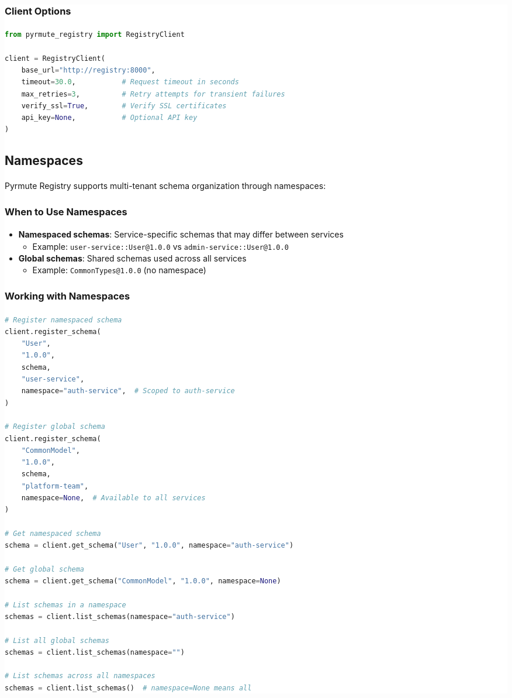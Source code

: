 ### Client Options

```python
from pyrmute_registry import RegistryClient

client = RegistryClient(
    base_url="http://registry:8000",
    timeout=30.0,           # Request timeout in seconds
    max_retries=3,          # Retry attempts for transient failures
    verify_ssl=True,        # Verify SSL certificates
    api_key=None,           # Optional API key
)
```

## Namespaces

Pyrmute Registry supports multi-tenant schema organization through namespaces:

### When to Use Namespaces

- **Namespaced schemas**: Service-specific schemas that may differ between services
  - Example: `user-service::User@1.0.0` vs `admin-service::User@1.0.0`
- **Global schemas**: Shared schemas used across all services
  - Example: `CommonTypes@1.0.0` (no namespace)

### Working with Namespaces

```python
# Register namespaced schema
client.register_schema(
    "User",
    "1.0.0",
    schema,
    "user-service",
    namespace="auth-service",  # Scoped to auth-service
)

# Register global schema
client.register_schema(
    "CommonModel",
    "1.0.0",
    schema,
    "platform-team",
    namespace=None,  # Available to all services
)

# Get namespaced schema
schema = client.get_schema("User", "1.0.0", namespace="auth-service")

# Get global schema
schema = client.get_schema("CommonModel", "1.0.0", namespace=None)

# List schemas in a namespace
schemas = client.list_schemas(namespace="auth-service")

# List all global schemas
schemas = client.list_schemas(namespace="")

# List schemas across all namespaces
schemas = client.list_schemas()  # namespace=None means all
```
